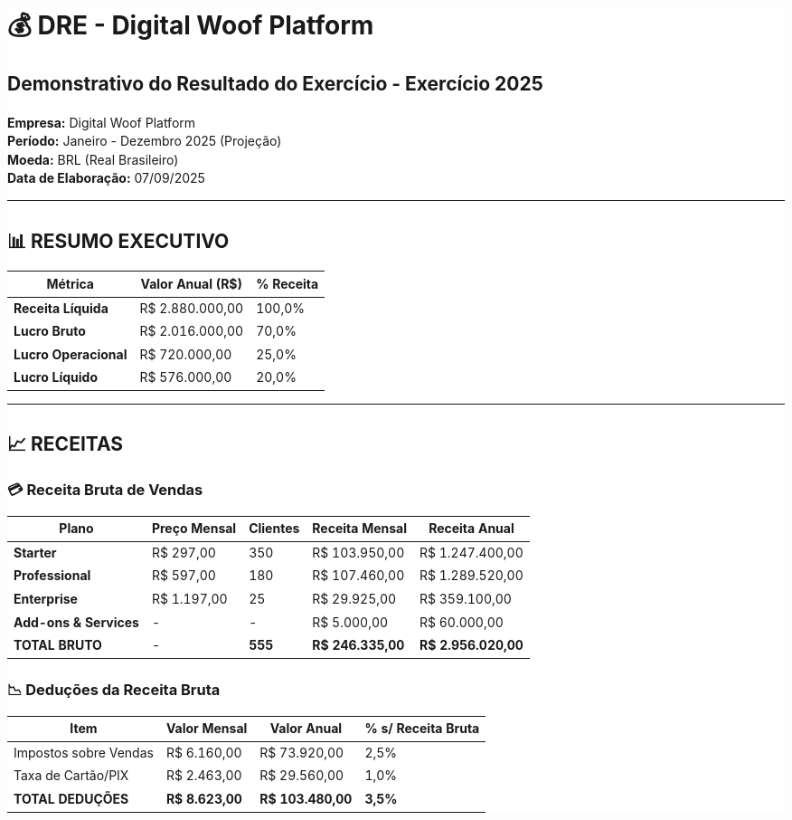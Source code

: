 # 💰 DRE - Digital Woof Platform
## Demonstrativo do Resultado do Exercício - Exercício 2025

**Empresa:** Digital Woof Platform  
**Período:** Janeiro - Dezembro 2025 (Projeção)  
**Moeda:** BRL (Real Brasileiro)  
**Data de Elaboração:** 07/09/2025

---

## 📊 RESUMO EXECUTIVO

| **Métrica** | **Valor Anual (R$)** | **% Receita** |
|-------------|----------------------|---------------|
| **Receita Líquida** | R$ 2.880.000,00 | 100,0% |
| **Lucro Bruto** | R$ 2.016.000,00 | 70,0% |
| **Lucro Operacional** | R$ 720.000,00 | 25,0% |
| **Lucro Líquido** | R$ 576.000,00 | 20,0% |

---

## 📈 RECEITAS

### 💳 Receita Bruta de Vendas

| **Plano** | **Preço Mensal** | **Clientes** | **Receita Mensal** | **Receita Anual** |
|-----------|------------------|--------------|--------------------|--------------------|
| **Starter** | R$ 297,00 | 350 | R$ 103.950,00 | R$ 1.247.400,00 |
| **Professional** | R$ 597,00 | 180 | R$ 107.460,00 | R$ 1.289.520,00 |
| **Enterprise** | R$ 1.197,00 | 25 | R$ 29.925,00 | R$ 359.100,00 |
| **Add-ons & Services** | - | - | R$ 5.000,00 | R$ 60.000,00 |
| **TOTAL BRUTO** | - | **555** | **R$ 246.335,00** | **R$ 2.956.020,00** |

### 📉 Deduções da Receita Bruta

| **Item** | **Valor Mensal** | **Valor Anual** | **% s/ Receita Bruta** |
|----------|------------------|-----------------|-------------------------|
| Impostos sobre Vendas | R$ 6.160,00 | R$ 73.920,00 | 2,5% |
| Taxa de Cartão/PIX | R$ 2.463,00 | R$ 29.560,00 | 1,0% |
| **TOTAL DEDUÇÕES** | **R$ 8.623,00** | **R$ 103.480,00** | **3,5%** |
